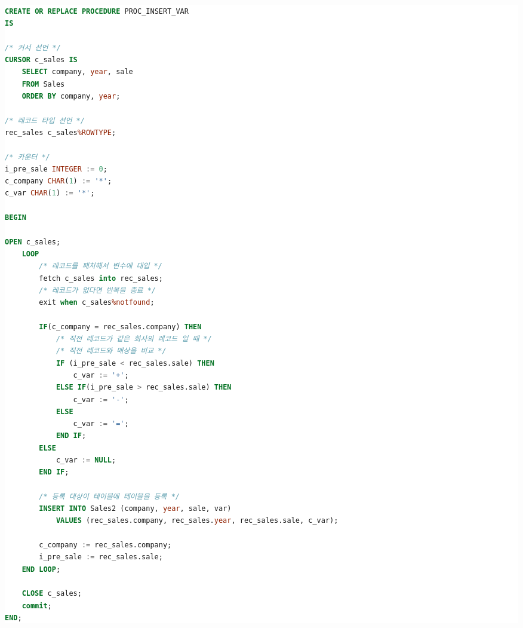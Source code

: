 
~~~sql
CREATE OR REPLACE PROCEDURE PROC_INSERT_VAR
IS

/* 커서 선언 */
CURSOR c_sales IS
    SELECT company, year, sale
    FROM Sales
    ORDER BY company, year;

/* 레코드 타입 선언 */
rec_sales c_sales%ROWTYPE;

/* 카운터 */
i_pre_sale INTEGER := 0;
c_company CHAR(1) := '*';
c_var CHAR(1) := '*';

BEGIN

OPEN c_sales;
    LOOP
        /* 레코드를 패치해서 변수에 대입 */
        fetch c_sales into rec_sales;
        /* 레코드가 없다면 반복을 종료 */
        exit when c_sales%notfound;

        IF(c_company = rec_sales.company) THEN
            /* 직전 레코드가 같은 회사의 레코드 일 때 */
            /* 직전 레코드와 매상을 비교 */
            IF (i_pre_sale < rec_sales.sale) THEN
                c_var := '+';
            ELSE IF(i_pre_sale > rec_sales.sale) THEN
                c_var := '-';
            ELSE
                c_var := '=';
            END IF;
        ELSE
            c_var := NULL;
        END IF;

        /* 등록 대상이 테이블에 테이블을 등록 */
        INSERT INTO Sales2 (company, year, sale, var)
            VALUES (rec_sales.company, rec_sales.year, rec_sales.sale, c_var);

        c_company := rec_sales.company;
        i_pre_sale := rec_sales.sale;
    END LOOP;

    CLOSE c_sales;
    commit;
END;
~~~
